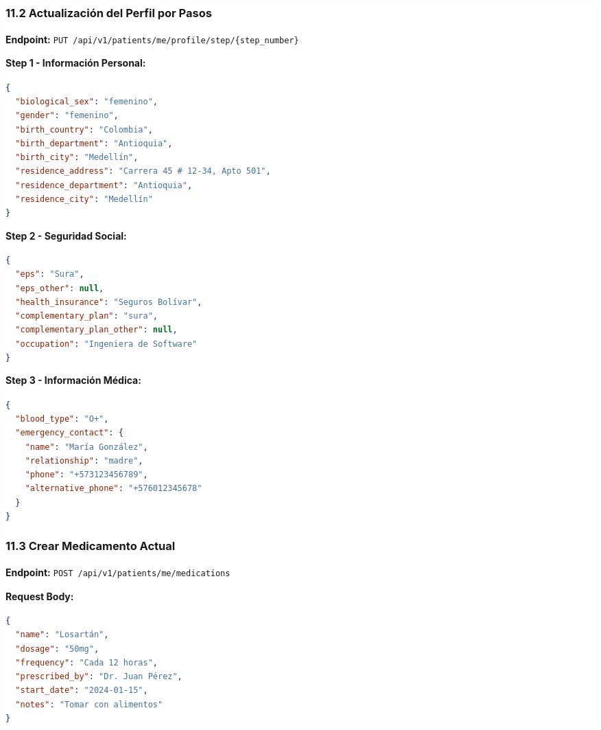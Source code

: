 ### 11.2 Actualización del Perfil por Pasos
**Endpoint:** `PUT /api/v1/patients/me/profile/step/{step_number}`

**Step 1 - Información Personal:**
```json
{
  "biological_sex": "femenino",
  "gender": "femenino",
  "birth_country": "Colombia",
  "birth_department": "Antioquia",
  "birth_city": "Medellín",
  "residence_address": "Carrera 45 # 12-34, Apto 501",
  "residence_department": "Antioquia",
  "residence_city": "Medellín"
}
```

**Step 2 - Seguridad Social:**
```json
{
  "eps": "Sura",
  "eps_other": null,
  "health_insurance": "Seguros Bolívar",
  "complementary_plan": "sura",
  "complementary_plan_other": null,
  "occupation": "Ingeniera de Software"
}
```

**Step 3 - Información Médica:**
```json
{
  "blood_type": "O+",
  "emergency_contact": {
    "name": "María González",
    "relationship": "madre",
    "phone": "+573123456789",
    "alternative_phone": "+576012345678"
  }
}
```

### 11.3 Crear Medicamento Actual
**Endpoint:** `POST /api/v1/patients/me/medications`

**Request Body:**
```json
{
  "name": "Losartán",
  "dosage": "50mg",
  "frequency": "Cada 12 horas",
  "prescribed_by": "Dr. Juan Pérez",
  "start_date": "2024-01-15",
  "notes": "Tomar con alimentos"
}
```
